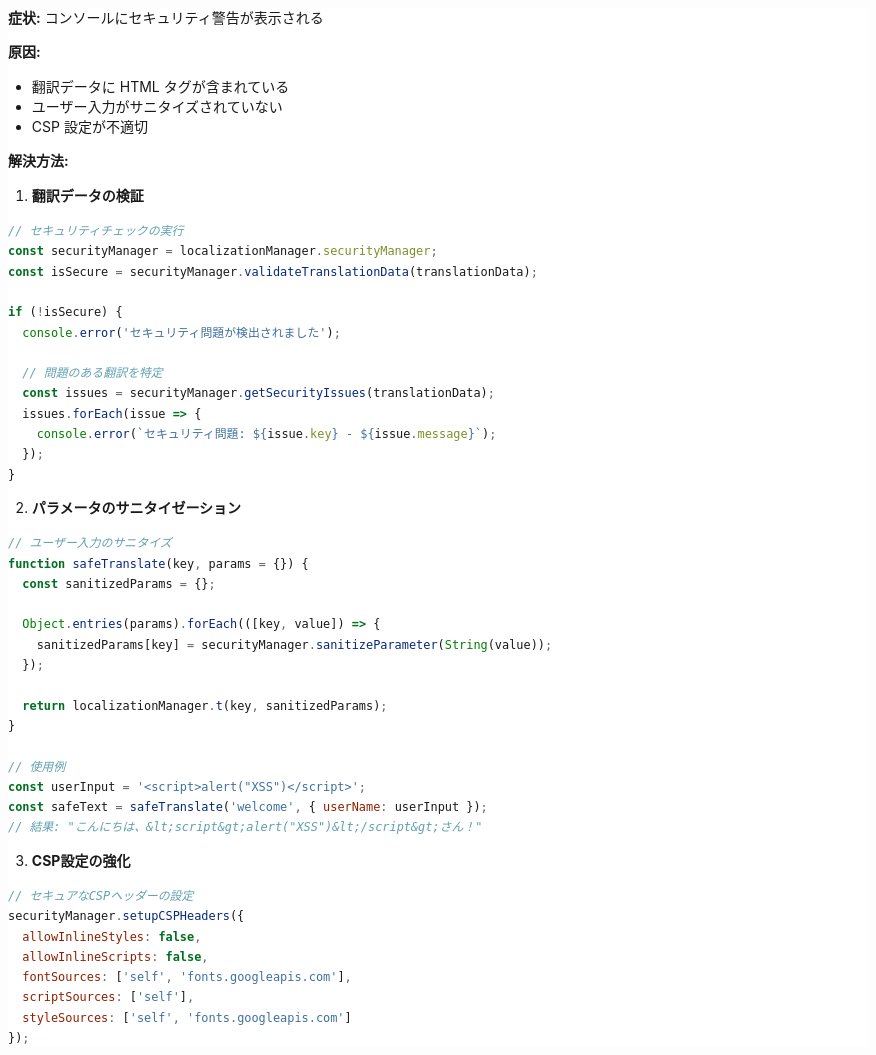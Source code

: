 **症状:**
コンソールにセキュリティ警告が表示される

**原因:**
- 翻訳データに HTML タグが含まれている
- ユーザー入力がサニタイズされていない
- CSP 設定が不適切

**解決方法:**

1. **翻訳データの検証**
```javascript
// セキュリティチェックの実行
const securityManager = localizationManager.securityManager;
const isSecure = securityManager.validateTranslationData(translationData);

if (!isSecure) {
  console.error('セキュリティ問題が検出されました');
  
  // 問題のある翻訳を特定
  const issues = securityManager.getSecurityIssues(translationData);
  issues.forEach(issue => {
    console.error(`セキュリティ問題: ${issue.key} - ${issue.message}`);
  });
}
```

2. **パラメータのサニタイゼーション**
```javascript
// ユーザー入力のサニタイズ
function safeTranslate(key, params = {}) {
  const sanitizedParams = {};
  
  Object.entries(params).forEach(([key, value]) => {
    sanitizedParams[key] = securityManager.sanitizeParameter(String(value));
  });
  
  return localizationManager.t(key, sanitizedParams);
}

// 使用例
const userInput = '<script>alert("XSS")</script>';
const safeText = safeTranslate('welcome', { userName: userInput });
// 結果: "こんにちは、&lt;script&gt;alert("XSS")&lt;/script&gt;さん！"
```

3. **CSP設定の強化**
```javascript
// セキュアなCSPヘッダーの設定
securityManager.setupCSPHeaders({
  allowInlineStyles: false,
  allowInlineScripts: false,
  fontSources: ['self', 'fonts.googleapis.com'],
  scriptSources: ['self'],
  styleSources: ['self', 'fonts.googleapis.com']
});
```

